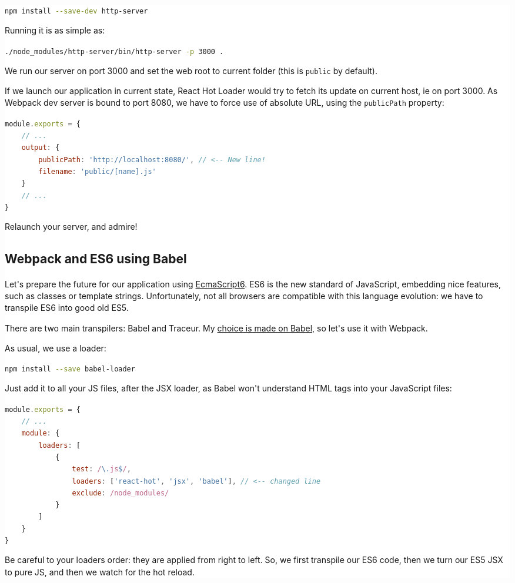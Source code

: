 ``` sh
npm install --save-dev http-server
```

Running it is as simple as:

``` sh
./node_modules/http-server/bin/http-server -p 3000 .
```

We run our server on port 3000 and set the web root to current folder (this is `public` by default).

If we launch our application in current state, React Hot Loader would try to fetch its update on current host, ie on port 3000. As Webpack dev server is bound to port 8080, we have to force use of absolute URL, using the `publicPath` property:

``` js
module.exports = {
    // ...
    output: {
        publicPath: 'http://localhost:8080/', // <-- New line!
        filename: 'public/[name].js'
    }
    // ...
}
```
Relaunch your server, and admire!

## Webpack and ES6 using Babel

Let's prepare the future for our application using [EcmaScript6](https://github.com/lukehoban/es6features). ES6 is the new standard of JavaScript, embedding nice features, such as classes or template strings. Unfortunately, not all browsers are compatible with this language evolution: we have to transpile ES6 into good old ES5.

There are two main transpilers: Babel and Traceur. My [choice is made on Babel](http://www.jonathan-petitcolas.com/2015/03/09/transpiling-es6-to-es5-using-babel.html), so let's use it with Webpack.

As usual, we use a loader:

``` sh
npm install --save babel-loader
```

Just add it to all your JS files, after the JSX loader, as Babel won't understand HTML tags into your JavaScript files:


``` js
module.exports = {
    // ...
    module: {
        loaders: [
            {
                test: /\.js$/,
                loaders: ['react-hot', 'jsx', 'babel'], // <-- changed line
                exclude: /node_modules/
            }
        ]
    }
}
```
Be careful to your loaders order: they are applied from right to left. So, we first transpile our ES6 code, then we turn our ES5 JSX to pure JS, and then we watch for the hot reload.
